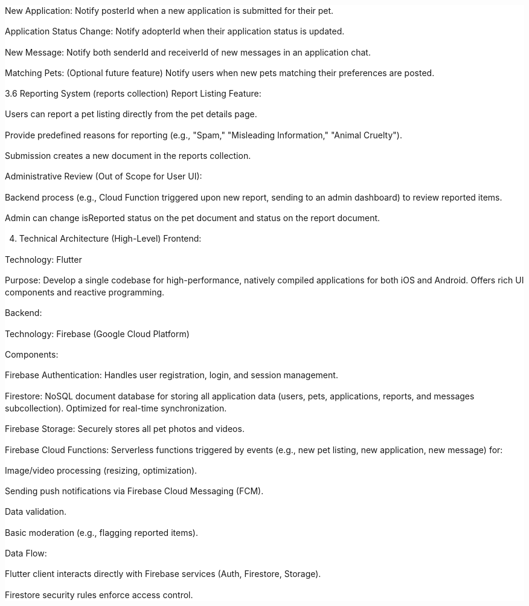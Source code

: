 New Application: Notify posterId when a new application is submitted for their pet.

Application Status Change: Notify adopterId when their application status is updated.

New Message: Notify both senderId and receiverId of new messages in an application chat.

Matching Pets: (Optional future feature) Notify users when new pets matching their preferences are posted.

3.6 Reporting System (reports collection)
Report Listing Feature:

Users can report a pet listing directly from the pet details page.

Provide predefined reasons for reporting (e.g., "Spam," "Misleading Information," "Animal Cruelty").

Submission creates a new document in the reports collection.

Administrative Review (Out of Scope for User UI):

Backend process (e.g., Cloud Function triggered upon new report, sending to an admin dashboard) to review reported items.

Admin can change isReported status on the pet document and status on the report document.

4. Technical Architecture (High-Level)
Frontend:

Technology: Flutter

Purpose: Develop a single codebase for high-performance, natively compiled applications for both iOS and Android. Offers rich UI components and reactive programming.

Backend:

Technology: Firebase (Google Cloud Platform)

Components:

Firebase Authentication: Handles user registration, login, and session management.

Firestore: NoSQL document database for storing all application data (users, pets, applications, reports, and messages subcollection). Optimized for real-time synchronization.

Firebase Storage: Securely stores all pet photos and videos.

Firebase Cloud Functions: Serverless functions triggered by events (e.g., new pet listing, new application, new message) for:

Image/video processing (resizing, optimization).

Sending push notifications via Firebase Cloud Messaging (FCM).

Data validation.

Basic moderation (e.g., flagging reported items).

Data Flow:

Flutter client interacts directly with Firebase services (Auth, Firestore, Storage).

Firestore security rules enforce access control.
